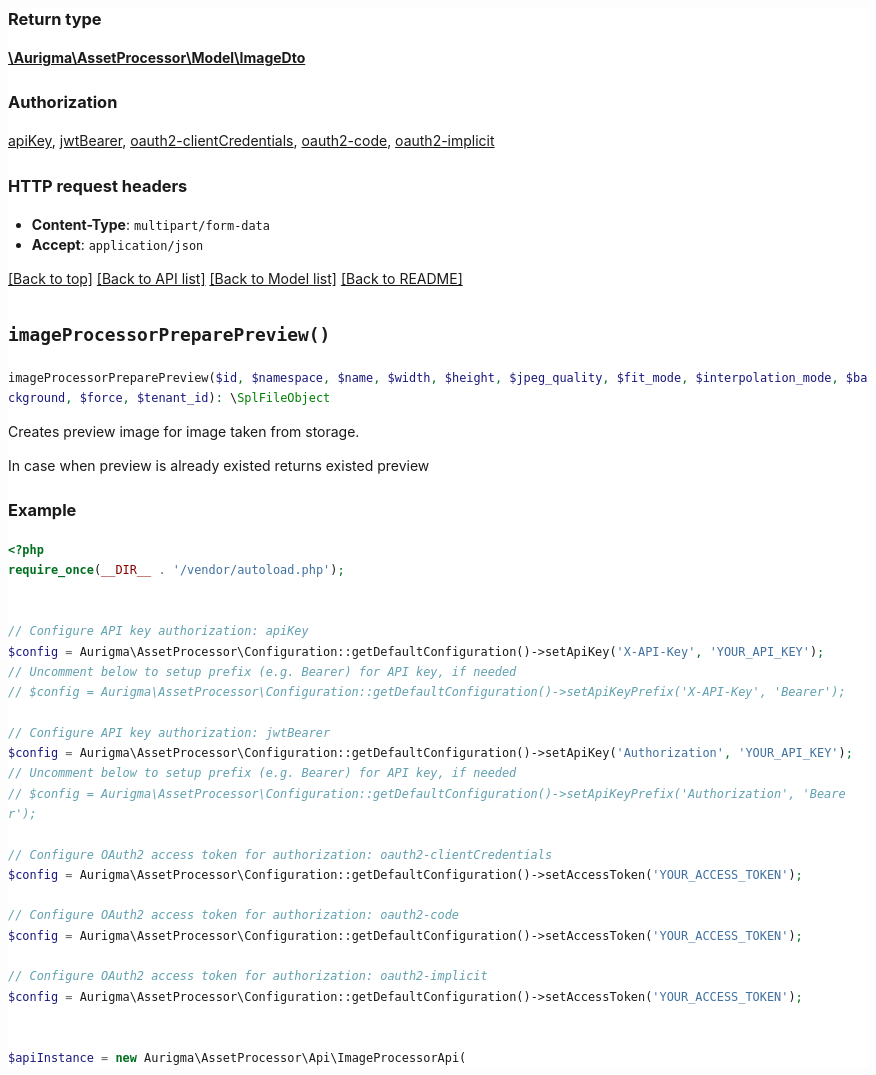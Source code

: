 ### Return type

[**\Aurigma\AssetProcessor\Model\ImageDto**](../Model/ImageDto.md)

### Authorization

[apiKey](../../README.md#apiKey), [jwtBearer](../../README.md#jwtBearer), [oauth2-clientCredentials](../../README.md#oauth2-clientCredentials), [oauth2-code](../../README.md#oauth2-code), [oauth2-implicit](../../README.md#oauth2-implicit)

### HTTP request headers

- **Content-Type**: `multipart/form-data`
- **Accept**: `application/json`

[[Back to top]](#) [[Back to API list]](../../README.md#endpoints)
[[Back to Model list]](../../README.md#models)
[[Back to README]](../../README.md)

## `imageProcessorPreparePreview()`

```php
imageProcessorPreparePreview($id, $namespace, $name, $width, $height, $jpeg_quality, $fit_mode, $interpolation_mode, $background, $force, $tenant_id): \SplFileObject
```

Creates preview image for image taken from storage.

In case when preview is already existed returns existed preview

### Example

```php
<?php
require_once(__DIR__ . '/vendor/autoload.php');


// Configure API key authorization: apiKey
$config = Aurigma\AssetProcessor\Configuration::getDefaultConfiguration()->setApiKey('X-API-Key', 'YOUR_API_KEY');
// Uncomment below to setup prefix (e.g. Bearer) for API key, if needed
// $config = Aurigma\AssetProcessor\Configuration::getDefaultConfiguration()->setApiKeyPrefix('X-API-Key', 'Bearer');

// Configure API key authorization: jwtBearer
$config = Aurigma\AssetProcessor\Configuration::getDefaultConfiguration()->setApiKey('Authorization', 'YOUR_API_KEY');
// Uncomment below to setup prefix (e.g. Bearer) for API key, if needed
// $config = Aurigma\AssetProcessor\Configuration::getDefaultConfiguration()->setApiKeyPrefix('Authorization', 'Bearer');

// Configure OAuth2 access token for authorization: oauth2-clientCredentials
$config = Aurigma\AssetProcessor\Configuration::getDefaultConfiguration()->setAccessToken('YOUR_ACCESS_TOKEN');

// Configure OAuth2 access token for authorization: oauth2-code
$config = Aurigma\AssetProcessor\Configuration::getDefaultConfiguration()->setAccessToken('YOUR_ACCESS_TOKEN');

// Configure OAuth2 access token for authorization: oauth2-implicit
$config = Aurigma\AssetProcessor\Configuration::getDefaultConfiguration()->setAccessToken('YOUR_ACCESS_TOKEN');


$apiInstance = new Aurigma\AssetProcessor\Api\ImageProcessorApi(
```